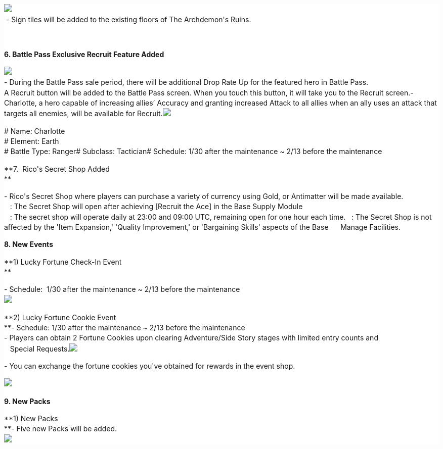 ![](/images/news/legacy/patchnotes/2024-01-29-1-30-tue-update-notice-added-on-1-30-04-00-utc/cb6947125274411a8c91a13ec65b066d.webp)  
 - Sign tiles will be added to the existing floors of The Archdemon's Ruins.

 

**6\. Battle Pass Exclusive Recruit Feature Added** 

![](/images/news/legacy/patchnotes/2024-01-29-1-30-tue-update-notice-added-on-1-30-04-00-utc/5f0059eee28f441986babe709ac33fb3.webp)  
\- During the Battle Pass sale period, there will be additional Drop Rate Up for the featured hero in Battle Pass.  
A Recruit button will be added to the Battle Pass screen. When you touch this button, it will take you to the Recruit screen.- Charlotte, a hero capable of increasing allies’ Accuracy and granting increased Attack to all allies when an ally uses an attack that targets all enemies, will be available for Recruit.![](/images/news/legacy/patchnotes/2024-01-29-1-30-tue-update-notice-added-on-1-30-04-00-utc/e451e6d9a47641969b4d0f5449ebf888.webp)

\# Name: Charlotte  
\# Element: Earth  
\# Battle Type: Ranger# Subclass: Tactician# Schedule: 1/30 after the maintenance ~ 2/13 before the maintenance

**7\.  Rico's Secret Shop Added  
**

\- Rico's Secret Shop where players can purchase a variety of currency using Gold, or Antimatter will be made available.  
   : The Secret Shop will open after achieving \[Recruit the Ace\] in the Base Supply Module  
   : The secret shop will operate daily at 23:00 and 09:00 UTC, remaining open for one hour each time.   : The Secret Shop is not affected by the 'Item Expansion,' 'Quality Improvement,' or 'Bargaining Skills' aspects of the Base      Manage Facilities.

**8\. New Events**

**1) Lucky Fortune Check-In Event  
**

\- Schedule:  1/30 after the maintenance ~ 2/13 before the maintenance  
![](/images/news/legacy/patchnotes/2024-01-29-1-30-tue-update-notice-added-on-1-30-04-00-utc/d6cedee47d7a4f579fd4da64550b3215.webp)  
  

**2) Lucky Fortune Cookie Event  
**\- Schedule: 1/30 after the maintenance ~ 2/13 before the maintenance  
\- Players can obtain 2 Fortune Cookies upon clearing Adventure/Side Story stages with limited entry counts and  
   Special Requests.![](/images/news/legacy/patchnotes/2024-01-29-1-30-tue-update-notice-added-on-1-30-04-00-utc/b7f5a536f9c341bbbee6778464963472.webp)  

\- You can exchange the fortune cookies you've obtained for rewards in the event shop.

![](/images/news/legacy/patchnotes/2024-01-29-1-30-tue-update-notice-added-on-1-30-04-00-utc/c67b279dbfcb4854a1890391e3cd6e96.webp)  
  

**9\. New Packs**

**1) New Packs  
**\- Five new Packs will be added.  
![](/images/news/legacy/patchnotes/2024-01-29-1-30-tue-update-notice-added-on-1-30-04-00-utc/53d2c36628704f7da481a990e20bc6af.webp)  
